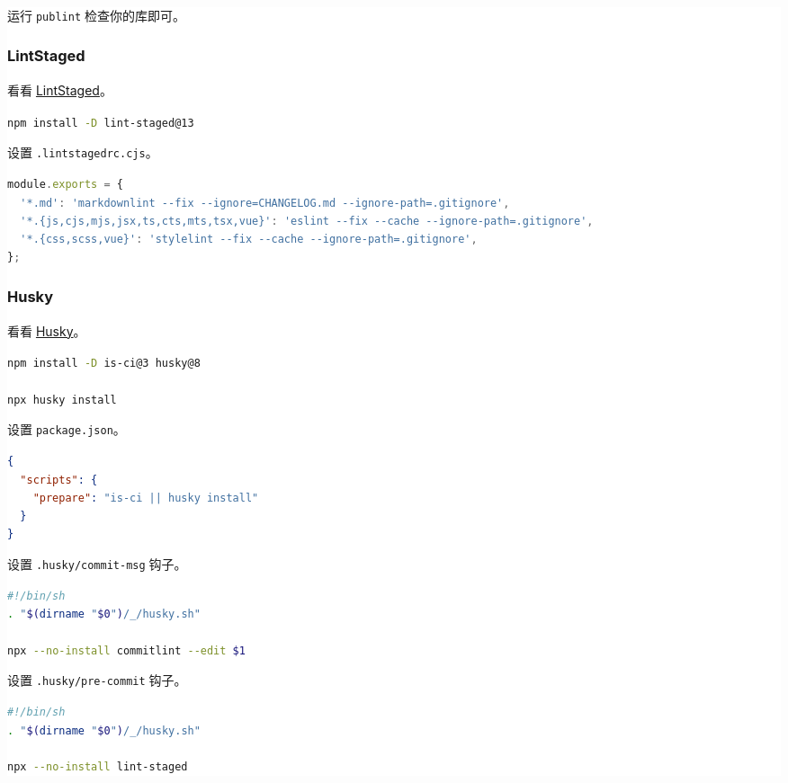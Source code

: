 运行 `publint` 检查你的库即可。

### LintStaged

看看 [LintStaged](https://github.com/okonet/lint-staged)。

```sh
npm install -D lint-staged@13
```

设置 `.lintstagedrc.cjs`。

```js
module.exports = {
  '*.md': 'markdownlint --fix --ignore=CHANGELOG.md --ignore-path=.gitignore',
  '*.{js,cjs,mjs,jsx,ts,cts,mts,tsx,vue}': 'eslint --fix --cache --ignore-path=.gitignore',
  '*.{css,scss,vue}': 'stylelint --fix --cache --ignore-path=.gitignore',
};
```

### Husky

看看 [Husky](https://github.com/typicode/husky)。

```sh
npm install -D is-ci@3 husky@8

npx husky install

```

设置 `package.json`。

```json
{
  "scripts": {
    "prepare": "is-ci || husky install"
  }
}
```

设置 `.husky/commit-msg` 钩子。

```sh
#!/bin/sh
. "$(dirname "$0")/_/husky.sh"

npx --no-install commitlint --edit $1

```

设置 `.husky/pre-commit` 钩子。

```sh
#!/bin/sh
. "$(dirname "$0")/_/husky.sh"

npx --no-install lint-staged

```
